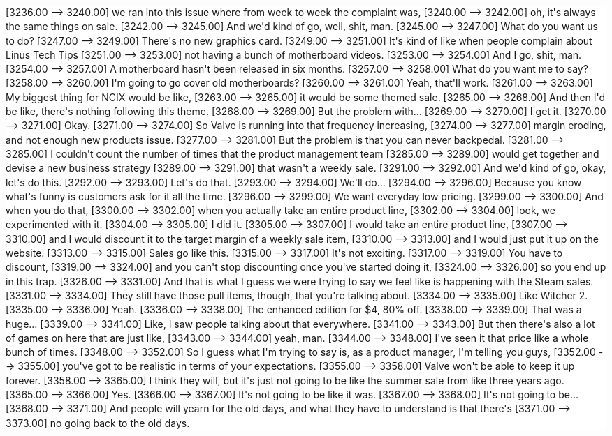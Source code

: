 [3236.00 --> 3240.00]  we ran into this issue where from week to week the complaint was,
[3240.00 --> 3242.00]  oh, it's always the same things on sale.
[3242.00 --> 3245.00]  And we'd kind of go, well, shit, man.
[3245.00 --> 3247.00]  What do you want us to do?
[3247.00 --> 3249.00]  There's no new graphics card.
[3249.00 --> 3251.00]  It's kind of like when people complain about Linus Tech Tips
[3251.00 --> 3253.00]  not having a bunch of motherboard videos.
[3253.00 --> 3254.00]  And I go, shit, man.
[3254.00 --> 3257.00]  A motherboard hasn't been released in six months.
[3257.00 --> 3258.00]  What do you want me to say?
[3258.00 --> 3260.00]  I'm going to go cover old motherboards?
[3260.00 --> 3261.00]  Yeah, that'll work.
[3261.00 --> 3263.00]  My biggest thing for NCIX would be like,
[3263.00 --> 3265.00]  it would be some themed sale.
[3265.00 --> 3268.00]  And then I'd be like, there's nothing following this theme.
[3268.00 --> 3269.00]  But the problem with...
[3269.00 --> 3270.00]  I get it.
[3270.00 --> 3271.00]  Okay.
[3271.00 --> 3274.00]  So Valve is running into that frequency increasing,
[3274.00 --> 3277.00]  margin eroding, and not enough new products issue.
[3277.00 --> 3281.00]  But the problem is that you can never backpedal.
[3281.00 --> 3285.00]  I couldn't count the number of times that the product management team
[3285.00 --> 3289.00]  would get together and devise a new business strategy
[3289.00 --> 3291.00]  that wasn't a weekly sale.
[3291.00 --> 3292.00]  And we'd kind of go, okay, let's do this.
[3292.00 --> 3293.00]  Let's do that.
[3293.00 --> 3294.00]  We'll do...
[3294.00 --> 3296.00]  Because you know what's funny is customers ask for it all the time.
[3296.00 --> 3299.00]  We want everyday low pricing.
[3299.00 --> 3300.00]  And when you do that,
[3300.00 --> 3302.00]  when you actually take an entire product line,
[3302.00 --> 3304.00]  look, we experimented with it.
[3304.00 --> 3305.00]  I did it.
[3305.00 --> 3307.00]  I would take an entire product line,
[3307.00 --> 3310.00]  and I would discount it to the target margin of a weekly sale item,
[3310.00 --> 3313.00]  and I would just put it up on the website.
[3313.00 --> 3315.00]  Sales go like this.
[3315.00 --> 3317.00]  It's not exciting.
[3317.00 --> 3319.00]  You have to discount,
[3319.00 --> 3324.00]  and you can't stop discounting once you've started doing it,
[3324.00 --> 3326.00]  so you end up in this trap.
[3326.00 --> 3331.00]  And that is what I guess we were trying to say we feel like is happening with the Steam sales.
[3331.00 --> 3334.00]  They still have those pull items, though, that you're talking about.
[3334.00 --> 3335.00]  Like Witcher 2.
[3335.00 --> 3336.00]  Yeah.
[3336.00 --> 3338.00]  The enhanced edition for $4, 80% off.
[3338.00 --> 3339.00]  That was a huge...
[3339.00 --> 3341.00]  Like, I saw people talking about that everywhere.
[3341.00 --> 3343.00]  But then there's also a lot of games on here that are just like,
[3343.00 --> 3344.00]  yeah, man.
[3344.00 --> 3348.00]  I've seen it that price like a whole bunch of times.
[3348.00 --> 3352.00]  So I guess what I'm trying to say is, as a product manager, I'm telling you guys,
[3352.00 --> 3355.00]  you've got to be realistic in terms of your expectations.
[3355.00 --> 3358.00]  Valve won't be able to keep it up forever.
[3358.00 --> 3365.00]  I think they will, but it's just not going to be like the summer sale from like three years ago.
[3365.00 --> 3366.00]  Yes.
[3366.00 --> 3367.00]  It's not going to be like it was.
[3367.00 --> 3368.00]  It's not going to be...
[3368.00 --> 3371.00]  And people will yearn for the old days, and what they have to understand is that there's
[3371.00 --> 3373.00]  no going back to the old days.